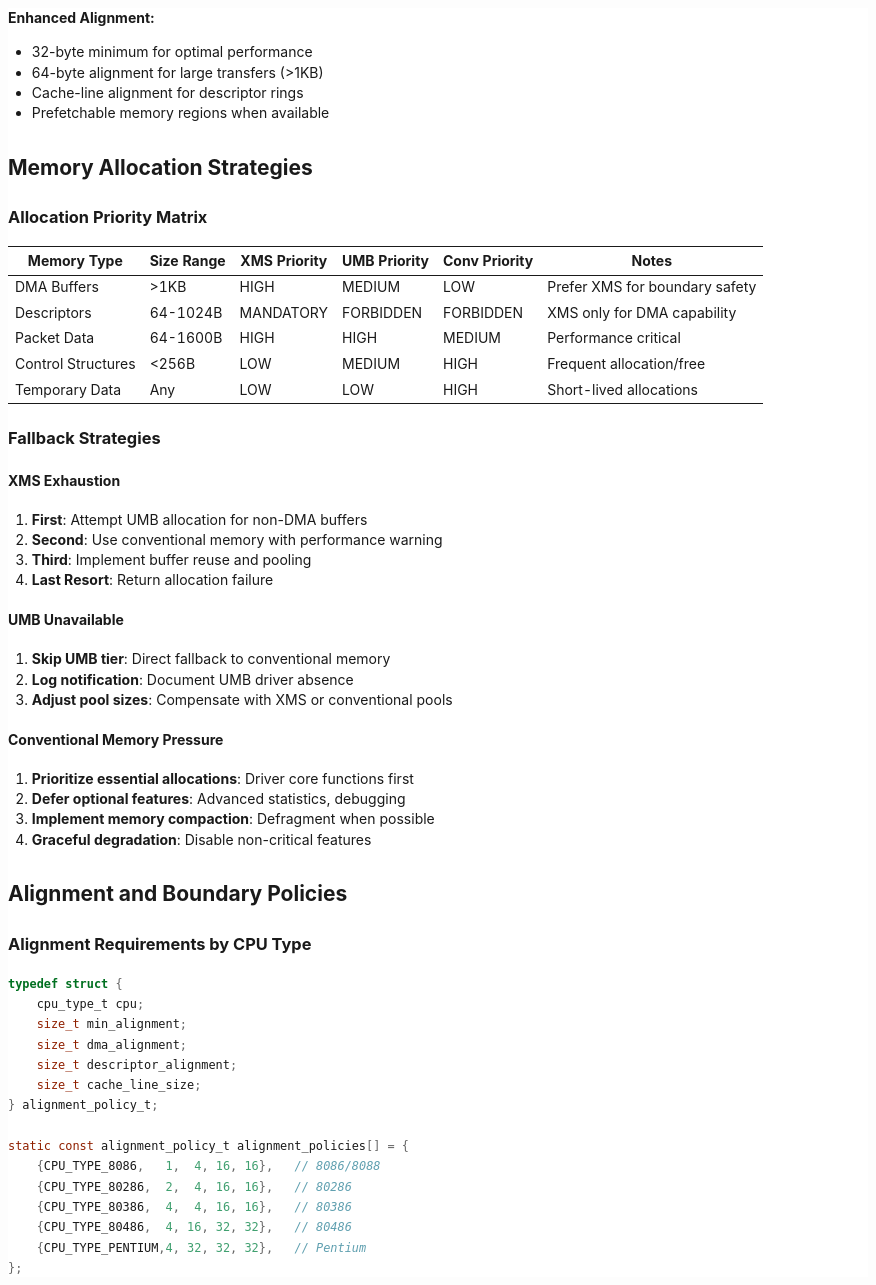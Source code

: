 **Enhanced Alignment:**
- 32-byte minimum for optimal performance
- 64-byte alignment for large transfers (>1KB)
- Cache-line alignment for descriptor rings
- Prefetchable memory regions when available

## Memory Allocation Strategies

### Allocation Priority Matrix

| Memory Type | Size Range | XMS Priority | UMB Priority | Conv Priority | Notes |
|-------------|------------|--------------|--------------|---------------|-------|
| DMA Buffers | >1KB | HIGH | MEDIUM | LOW | Prefer XMS for boundary safety |
| Descriptors | 64-1024B | MANDATORY | FORBIDDEN | FORBIDDEN | XMS only for DMA capability |
| Packet Data | 64-1600B | HIGH | HIGH | MEDIUM | Performance critical |
| Control Structures | <256B | LOW | MEDIUM | HIGH | Frequent allocation/free |
| Temporary Data | Any | LOW | LOW | HIGH | Short-lived allocations |

### Fallback Strategies

#### XMS Exhaustion
1. **First**: Attempt UMB allocation for non-DMA buffers
2. **Second**: Use conventional memory with performance warning
3. **Third**: Implement buffer reuse and pooling
4. **Last Resort**: Return allocation failure

#### UMB Unavailable
1. **Skip UMB tier**: Direct fallback to conventional memory
2. **Log notification**: Document UMB driver absence
3. **Adjust pool sizes**: Compensate with XMS or conventional pools

#### Conventional Memory Pressure
1. **Prioritize essential allocations**: Driver core functions first
2. **Defer optional features**: Advanced statistics, debugging
3. **Implement memory compaction**: Defragment when possible
4. **Graceful degradation**: Disable non-critical features

## Alignment and Boundary Policies

### Alignment Requirements by CPU Type

```c
typedef struct {
    cpu_type_t cpu;
    size_t min_alignment;
    size_t dma_alignment;
    size_t descriptor_alignment;
    size_t cache_line_size;
} alignment_policy_t;

static const alignment_policy_t alignment_policies[] = {
    {CPU_TYPE_8086,   1,  4, 16, 16},   // 8086/8088
    {CPU_TYPE_80286,  2,  4, 16, 16},   // 80286
    {CPU_TYPE_80386,  4,  4, 16, 16},   // 80386
    {CPU_TYPE_80486,  4, 16, 32, 32},   // 80486
    {CPU_TYPE_PENTIUM,4, 32, 32, 32},   // Pentium
};
```
